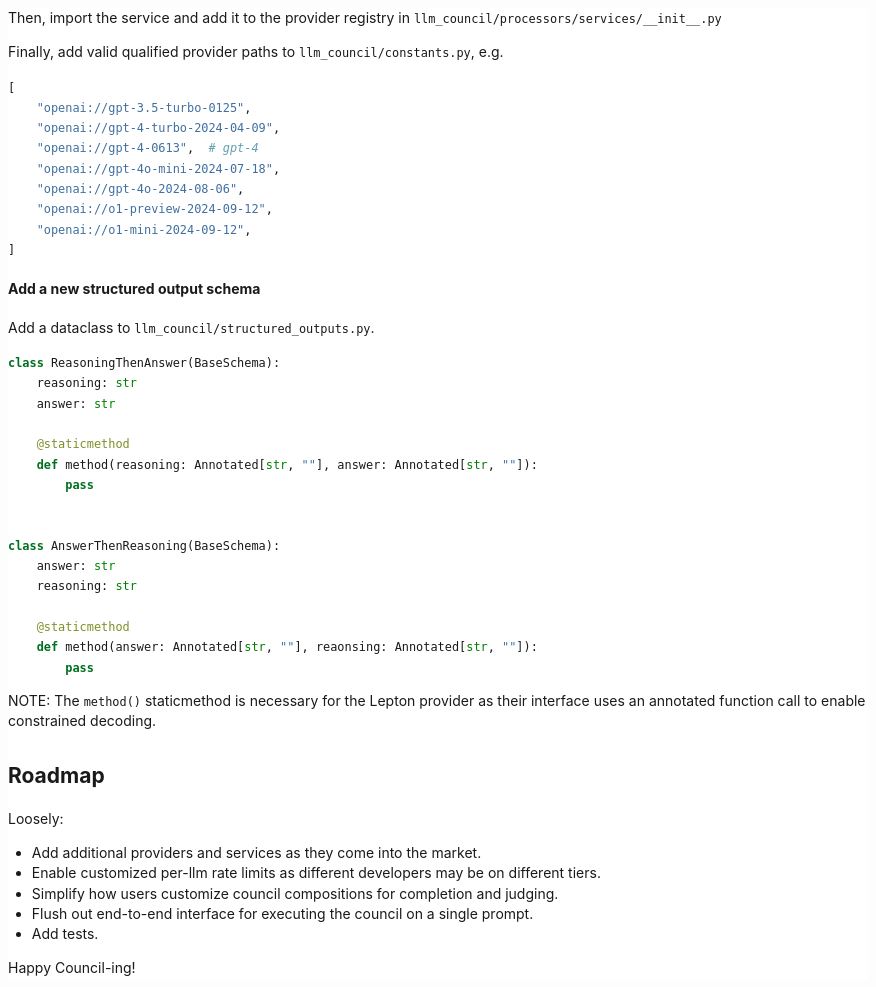 Then, import the service and add it to the provider registry in `llm_council/processors/services/__init__.py`

Finally, add valid qualified provider paths to `llm_council/constants.py`, e.g.

```py
[
    "openai://gpt-3.5-turbo-0125",
    "openai://gpt-4-turbo-2024-04-09",
    "openai://gpt-4-0613",  # gpt-4
    "openai://gpt-4o-mini-2024-07-18",
    "openai://gpt-4o-2024-08-06",
    "openai://o1-preview-2024-09-12",
    "openai://o1-mini-2024-09-12",
]
```

#### Add a new structured output schema

Add a dataclass to `llm_council/structured_outputs.py`.

```python
class ReasoningThenAnswer(BaseSchema):
    reasoning: str
    answer: str

    @staticmethod
    def method(reasoning: Annotated[str, ""], answer: Annotated[str, ""]):
        pass


class AnswerThenReasoning(BaseSchema):
    answer: str
    reasoning: str

    @staticmethod
    def method(answer: Annotated[str, ""], reaonsing: Annotated[str, ""]):
        pass
```

NOTE: The `method()` staticmethod is necessary for the Lepton provider as their interface uses an
annotated function call to enable constrained decoding.

## Roadmap

Loosely:

- Add additional providers and services as they come into the market.
- Enable customized per-llm rate limits as different developers may be on different tiers.
- Simplify how users customize council compositions for completion and judging.
- Flush out end-to-end interface for executing the council on a single prompt.
- Add tests.

Happy Council-ing!
